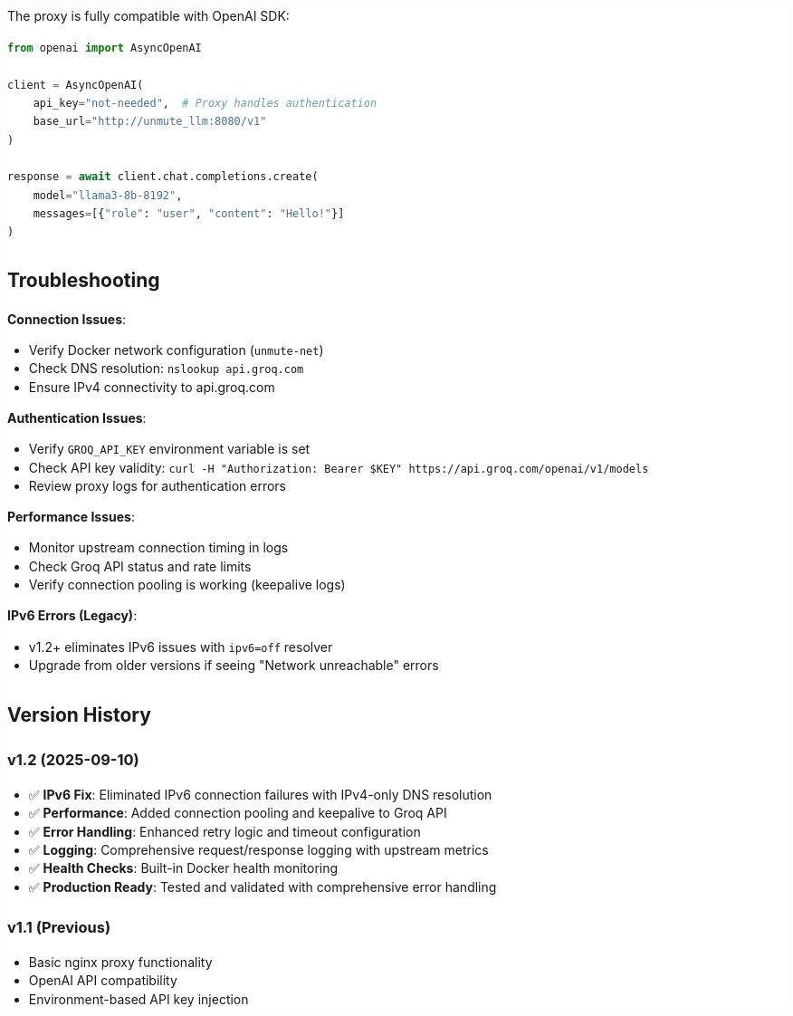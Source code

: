 The proxy is fully compatible with OpenAI SDK:

```python
from openai import AsyncOpenAI

client = AsyncOpenAI(
    api_key="not-needed",  # Proxy handles authentication
    base_url="http://unmute_llm:8080/v1"
)

response = await client.chat.completions.create(
    model="llama3-8b-8192",
    messages=[{"role": "user", "content": "Hello!"}]
)
```

## Troubleshooting

**Connection Issues**:
- Verify Docker network configuration (`unmute-net`)
- Check DNS resolution: `nslookup api.groq.com`
- Ensure IPv4 connectivity to api.groq.com

**Authentication Issues**:
- Verify `GROQ_API_KEY` environment variable is set
- Check API key validity: `curl -H "Authorization: Bearer $KEY" https://api.groq.com/openai/v1/models`
- Review proxy logs for authentication errors

**Performance Issues**:
- Monitor upstream connection timing in logs
- Check Groq API status and rate limits
- Verify connection pooling is working (keepalive logs)

**IPv6 Errors (Legacy)**:
- v1.2+ eliminates IPv6 issues with `ipv6=off` resolver
- Upgrade from older versions if seeing "Network unreachable" errors

## Version History

### v1.2 (2025-09-10)
- ✅ **IPv6 Fix**: Eliminated IPv6 connection failures with IPv4-only DNS resolution
- ✅ **Performance**: Added connection pooling and keepalive to Groq API
- ✅ **Error Handling**: Enhanced retry logic and timeout configuration
- ✅ **Logging**: Comprehensive request/response logging with upstream metrics
- ✅ **Health Checks**: Built-in Docker health monitoring
- ✅ **Production Ready**: Tested and validated with comprehensive error handling

### v1.1 (Previous)
- Basic nginx proxy functionality
- OpenAI API compatibility
- Environment-based API key injection
